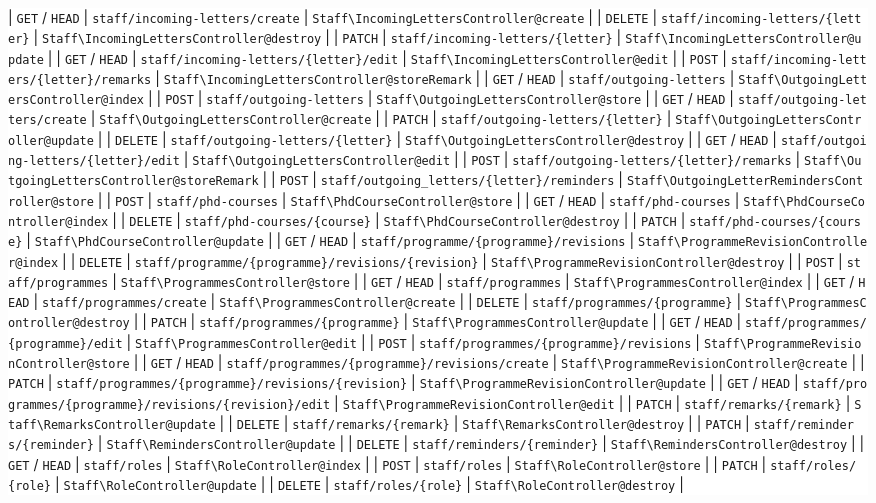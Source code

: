 | `GET` / `HEAD` | `staff/incoming-letters/create`                          | `Staff\IncomingLettersController@create`        |
| `DELETE`       | `staff/incoming-letters/{letter}`                        | `Staff\IncomingLettersController@destroy`       |
| `PATCH`        | `staff/incoming-letters/{letter}`                        | `Staff\IncomingLettersController@update`        |
| `GET` / `HEAD` | `staff/incoming-letters/{letter}/edit`                   | `Staff\IncomingLettersController@edit`          |
| `POST`         | `staff/incoming-letters/{letter}/remarks`                | `Staff\IncomingLettersController@storeRemark`   |
| `GET` / `HEAD` | `staff/outgoing-letters`                                 | `Staff\OutgoingLettersController@index`         |
| `POST`         | `staff/outgoing-letters`                                 | `Staff\OutgoingLettersController@store`         |
| `GET` / `HEAD` | `staff/outgoing-letters/create`                          | `Staff\OutgoingLettersController@create`        |
| `PATCH`        | `staff/outgoing-letters/{letter}`                        | `Staff\OutgoingLettersController@update`        |
| `DELETE`       | `staff/outgoing-letters/{letter}`                        | `Staff\OutgoingLettersController@destroy`       |
| `GET` / `HEAD` | `staff/outgoing-letters/{letter}/edit`                   | `Staff\OutgoingLettersController@edit`          |
| `POST`         | `staff/outgoing-letters/{letter}/remarks`                | `Staff\OutgoingLettersController@storeRemark`   |
| `POST`         | `staff/outgoing_letters/{letter}/reminders`              | `Staff\OutgoingLetterRemindersController@store` |
| `POST`         | `staff/phd-courses`                                      | `Staff\PhdCourseController@store`               |
| `GET` / `HEAD` | `staff/phd-courses`                                      | `Staff\PhdCourseController@index`               |
| `DELETE`       | `staff/phd-courses/{course}`                             | `Staff\PhdCourseController@destroy`             |
| `PATCH`        | `staff/phd-courses/{course}`                             | `Staff\PhdCourseController@update`              |
| `GET` / `HEAD` | `staff/programme/{programme}/revisions`                  | `Staff\ProgrammeRevisionController@index`       |
| `DELETE`       | `staff/programme/{programme}/revisions/{revision}`       | `Staff\ProgrammeRevisionController@destroy`     |
| `POST`         | `staff/programmes`                                       | `Staff\ProgrammesController@store`              |
| `GET` / `HEAD` | `staff/programmes`                                       | `Staff\ProgrammesController@index`              |
| `GET` / `HEAD` | `staff/programmes/create`                                | `Staff\ProgrammesController@create`             |
| `DELETE`       | `staff/programmes/{programme}`                           | `Staff\ProgrammesController@destroy`            |
| `PATCH`        | `staff/programmes/{programme}`                           | `Staff\ProgrammesController@update`             |
| `GET` / `HEAD` | `staff/programmes/{programme}/edit`                      | `Staff\ProgrammesController@edit`               |
| `POST`         | `staff/programmes/{programme}/revisions`                 | `Staff\ProgrammeRevisionController@store`       |
| `GET` / `HEAD` | `staff/programmes/{programme}/revisions/create`          | `Staff\ProgrammeRevisionController@create`      |
| `PATCH`        | `staff/programmes/{programme}/revisions/{revision}`      | `Staff\ProgrammeRevisionController@update`      |
| `GET` / `HEAD` | `staff/programmes/{programme}/revisions/{revision}/edit` | `Staff\ProgrammeRevisionController@edit`        |
| `PATCH`        | `staff/remarks/{remark}`                                 | `Staff\RemarksController@update`                |
| `DELETE`       | `staff/remarks/{remark}`                                 | `Staff\RemarksController@destroy`               |
| `PATCH`        | `staff/reminders/{reminder}`                             | `Staff\RemindersController@update`              |
| `DELETE`       | `staff/reminders/{reminder}`                             | `Staff\RemindersController@destroy`             |
| `GET` / `HEAD` | `staff/roles`                                            | `Staff\RoleController@index`                    |
| `POST`         | `staff/roles`                                            | `Staff\RoleController@store`                    |
| `PATCH`        | `staff/roles/{role}`                                     | `Staff\RoleController@update`                   |
| `DELETE`       | `staff/roles/{role}`                                     | `Staff\RoleController@destroy`                  |